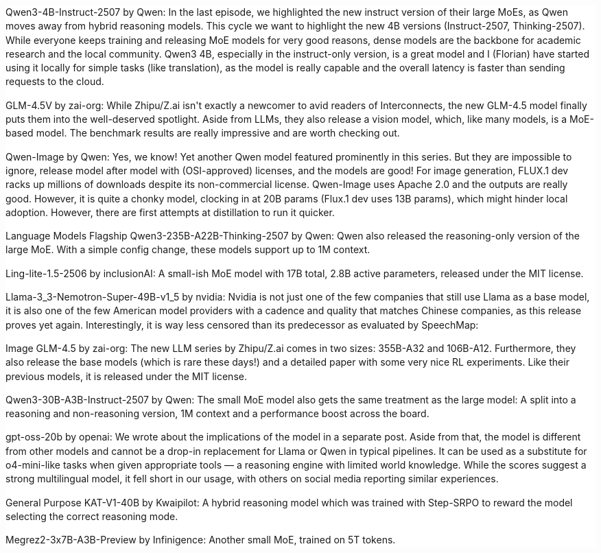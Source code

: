 
Qwen3-4B-Instruct-2507 by Qwen: In the last episode, we highlighted the new instruct version of their large MoEs, as Qwen moves away from hybrid reasoning models. This cycle we want to highlight the new 4B versions (Instruct-2507, Thinking-2507). While everyone keeps training and releasing MoE models for very good reasons, dense models are the backbone for academic research and the local community. Qwen3 4B, especially in the instruct-only version, is a great model and I (Florian) have started using it locally for simple tasks (like translation), as the model is really capable and the overall latency is faster than sending requests to the cloud.

GLM-4.5V by zai-org: While Zhipu/Z.ai isn't exactly a newcomer to avid readers of Interconnects, the new GLM-4.5 model finally puts them into the well-deserved spotlight. Aside from LLMs, they also release a vision model, which, like many models, is a MoE-based model. The benchmark results are really impressive and are worth checking out.


Qwen-Image by Qwen: Yes, we know! Yet another Qwen model featured prominently in this series. But they are impossible to ignore, release model after model with (OSI-approved) licenses, and the models are good! For image generation, FLUX.1 dev racks up millions of downloads despite its non-commercial license. Qwen-Image uses Apache 2.0 and the outputs are really good. However, it is quite a chonky model, clocking in at 20B params (Flux.1 dev uses 13B params), which might hinder local adoption. However, there are first attempts at distillation to run it quicker.


Language Models
Flagship
Qwen3-235B-A22B-Thinking-2507 by Qwen: Qwen also released the reasoning-only version of the large MoE. With a simple config change, these models support up to 1M context.

Ling-lite-1.5-2506 by inclusionAI: A small-ish MoE model with 17B total, 2.8B active parameters, released under the MIT license.

Llama-3_3-Nemotron-Super-49B-v1_5 by nvidia: Nvidia is not just one of the few companies that still use Llama as a base model, it is also one of the few American model providers with a cadence and quality that matches Chinese companies, as this release proves yet again. Interestingly, it is way less censored than its predecessor as evaluated by SpeechMap:

Image
GLM-4.5 by zai-org: The new LLM series by Zhipu/Z.ai comes in two sizes: 355B-A32 and 106B-A12. Furthermore, they also release the base models (which is rare these days!) and a detailed paper with some very nice RL experiments. Like their previous models, it is released under the MIT license.


Qwen3-30B-A3B-Instruct-2507 by Qwen: The small MoE model also gets the same treatment as the large model: A split into a reasoning and non-reasoning version, 1M context and a performance boost across the board.

gpt-oss-20b by openai: We wrote about the implications of the model in a separate post. Aside from that, the model is different from other models and cannot be a drop-in replacement for Llama or Qwen in typical pipelines. It can be used as a substitute for o4-mini-like tasks when given appropriate tools — a reasoning engine with limited world knowledge. While the scores suggest a strong multilingual model, it fell short in our usage, with others on social media reporting similar experiences.

General Purpose
KAT-V1-40B by Kwaipilot: A hybrid reasoning model which was trained with Step-SRPO to reward the model selecting the correct reasoning mode.

Megrez2-3x7B-A3B-Preview by Infinigence: Another small MoE, trained on 5T tokens.
